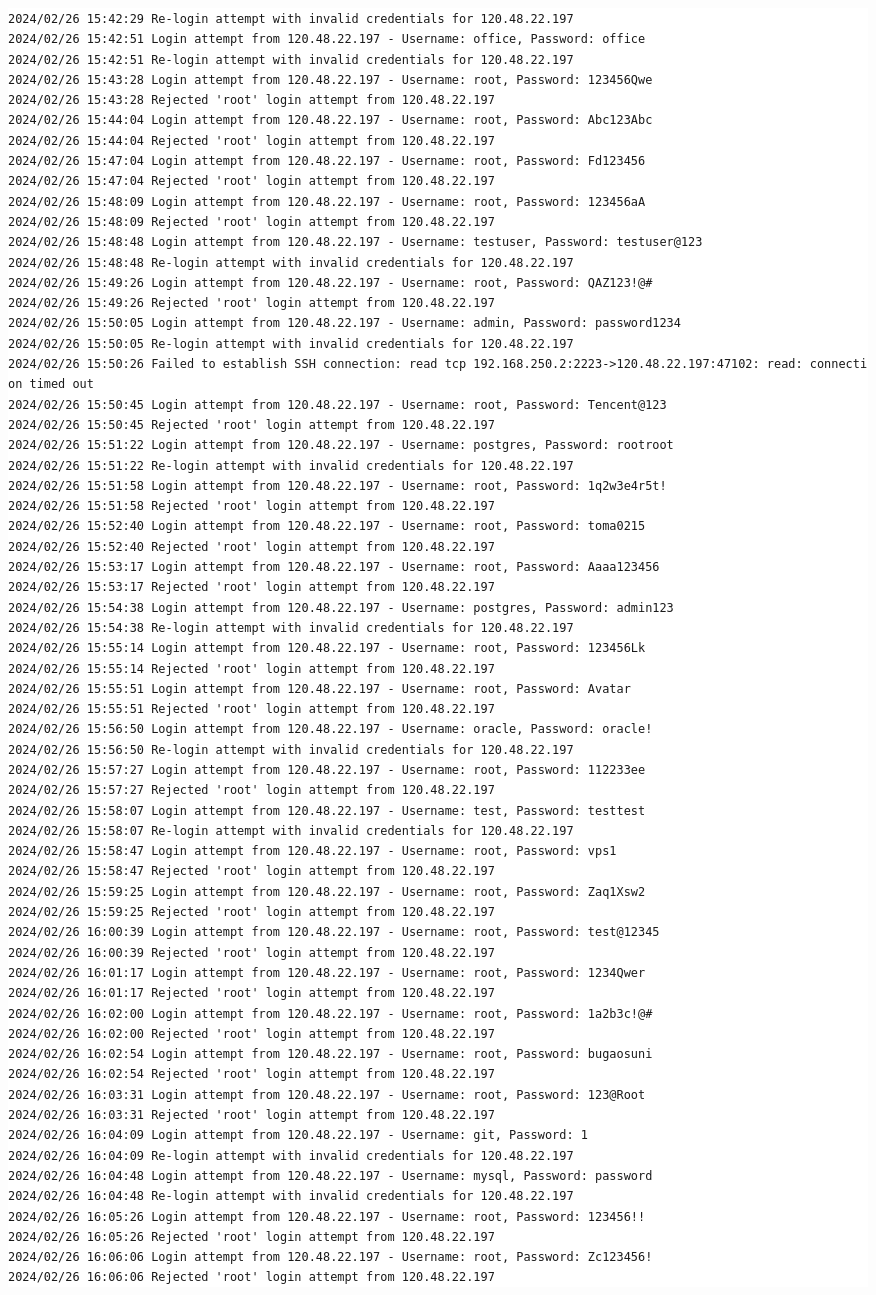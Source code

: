 ```
2024/02/26 15:42:29 Re-login attempt with invalid credentials for 120.48.22.197
2024/02/26 15:42:51 Login attempt from 120.48.22.197 - Username: office, Password: office
2024/02/26 15:42:51 Re-login attempt with invalid credentials for 120.48.22.197
2024/02/26 15:43:28 Login attempt from 120.48.22.197 - Username: root, Password: 123456Qwe
2024/02/26 15:43:28 Rejected 'root' login attempt from 120.48.22.197
2024/02/26 15:44:04 Login attempt from 120.48.22.197 - Username: root, Password: Abc123Abc
2024/02/26 15:44:04 Rejected 'root' login attempt from 120.48.22.197
2024/02/26 15:47:04 Login attempt from 120.48.22.197 - Username: root, Password: Fd123456
2024/02/26 15:47:04 Rejected 'root' login attempt from 120.48.22.197
2024/02/26 15:48:09 Login attempt from 120.48.22.197 - Username: root, Password: 123456aA
2024/02/26 15:48:09 Rejected 'root' login attempt from 120.48.22.197
2024/02/26 15:48:48 Login attempt from 120.48.22.197 - Username: testuser, Password: testuser@123
2024/02/26 15:48:48 Re-login attempt with invalid credentials for 120.48.22.197
2024/02/26 15:49:26 Login attempt from 120.48.22.197 - Username: root, Password: QAZ123!@#
2024/02/26 15:49:26 Rejected 'root' login attempt from 120.48.22.197
2024/02/26 15:50:05 Login attempt from 120.48.22.197 - Username: admin, Password: password1234
2024/02/26 15:50:05 Re-login attempt with invalid credentials for 120.48.22.197
2024/02/26 15:50:26 Failed to establish SSH connection: read tcp 192.168.250.2:2223->120.48.22.197:47102: read: connection timed out
2024/02/26 15:50:45 Login attempt from 120.48.22.197 - Username: root, Password: Tencent@123
2024/02/26 15:50:45 Rejected 'root' login attempt from 120.48.22.197
2024/02/26 15:51:22 Login attempt from 120.48.22.197 - Username: postgres, Password: rootroot
2024/02/26 15:51:22 Re-login attempt with invalid credentials for 120.48.22.197
2024/02/26 15:51:58 Login attempt from 120.48.22.197 - Username: root, Password: 1q2w3e4r5t!
2024/02/26 15:51:58 Rejected 'root' login attempt from 120.48.22.197
2024/02/26 15:52:40 Login attempt from 120.48.22.197 - Username: root, Password: toma0215
2024/02/26 15:52:40 Rejected 'root' login attempt from 120.48.22.197
2024/02/26 15:53:17 Login attempt from 120.48.22.197 - Username: root, Password: Aaaa123456
2024/02/26 15:53:17 Rejected 'root' login attempt from 120.48.22.197
2024/02/26 15:54:38 Login attempt from 120.48.22.197 - Username: postgres, Password: admin123
2024/02/26 15:54:38 Re-login attempt with invalid credentials for 120.48.22.197
2024/02/26 15:55:14 Login attempt from 120.48.22.197 - Username: root, Password: 123456Lk
2024/02/26 15:55:14 Rejected 'root' login attempt from 120.48.22.197
2024/02/26 15:55:51 Login attempt from 120.48.22.197 - Username: root, Password: Avatar
2024/02/26 15:55:51 Rejected 'root' login attempt from 120.48.22.197
2024/02/26 15:56:50 Login attempt from 120.48.22.197 - Username: oracle, Password: oracle!
2024/02/26 15:56:50 Re-login attempt with invalid credentials for 120.48.22.197
2024/02/26 15:57:27 Login attempt from 120.48.22.197 - Username: root, Password: 112233ee
2024/02/26 15:57:27 Rejected 'root' login attempt from 120.48.22.197
2024/02/26 15:58:07 Login attempt from 120.48.22.197 - Username: test, Password: testtest
2024/02/26 15:58:07 Re-login attempt with invalid credentials for 120.48.22.197
2024/02/26 15:58:47 Login attempt from 120.48.22.197 - Username: root, Password: vps1
2024/02/26 15:58:47 Rejected 'root' login attempt from 120.48.22.197
2024/02/26 15:59:25 Login attempt from 120.48.22.197 - Username: root, Password: Zaq1Xsw2
2024/02/26 15:59:25 Rejected 'root' login attempt from 120.48.22.197
2024/02/26 16:00:39 Login attempt from 120.48.22.197 - Username: root, Password: test@12345
2024/02/26 16:00:39 Rejected 'root' login attempt from 120.48.22.197
2024/02/26 16:01:17 Login attempt from 120.48.22.197 - Username: root, Password: 1234Qwer
2024/02/26 16:01:17 Rejected 'root' login attempt from 120.48.22.197
2024/02/26 16:02:00 Login attempt from 120.48.22.197 - Username: root, Password: 1a2b3c!@#
2024/02/26 16:02:00 Rejected 'root' login attempt from 120.48.22.197
2024/02/26 16:02:54 Login attempt from 120.48.22.197 - Username: root, Password: bugaosuni
2024/02/26 16:02:54 Rejected 'root' login attempt from 120.48.22.197
2024/02/26 16:03:31 Login attempt from 120.48.22.197 - Username: root, Password: 123@Root
2024/02/26 16:03:31 Rejected 'root' login attempt from 120.48.22.197
2024/02/26 16:04:09 Login attempt from 120.48.22.197 - Username: git, Password: 1
2024/02/26 16:04:09 Re-login attempt with invalid credentials for 120.48.22.197
2024/02/26 16:04:48 Login attempt from 120.48.22.197 - Username: mysql, Password: password
2024/02/26 16:04:48 Re-login attempt with invalid credentials for 120.48.22.197
2024/02/26 16:05:26 Login attempt from 120.48.22.197 - Username: root, Password: 123456!!
2024/02/26 16:05:26 Rejected 'root' login attempt from 120.48.22.197
2024/02/26 16:06:06 Login attempt from 120.48.22.197 - Username: root, Password: Zc123456!
2024/02/26 16:06:06 Rejected 'root' login attempt from 120.48.22.197
```